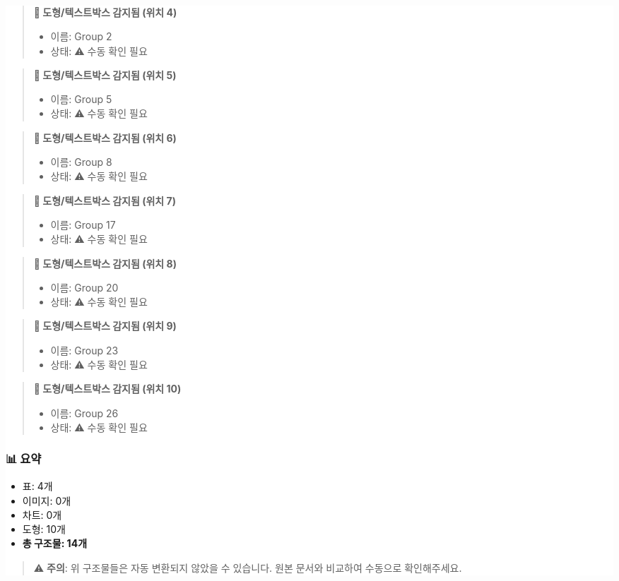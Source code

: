

> **🔷 도형/텍스트박스 감지됨 (위치 4)**
> - 이름: Group 2
> - 상태: ⚠️ 수동 확인 필요





> **🔷 도형/텍스트박스 감지됨 (위치 5)**
> - 이름: Group 5
> - 상태: ⚠️ 수동 확인 필요





> **🔷 도형/텍스트박스 감지됨 (위치 6)**
> - 이름: Group 8
> - 상태: ⚠️ 수동 확인 필요





> **🔷 도형/텍스트박스 감지됨 (위치 7)**
> - 이름: Group 17
> - 상태: ⚠️ 수동 확인 필요





> **🔷 도형/텍스트박스 감지됨 (위치 8)**
> - 이름: Group 20
> - 상태: ⚠️ 수동 확인 필요





> **🔷 도형/텍스트박스 감지됨 (위치 9)**
> - 이름: Group 23
> - 상태: ⚠️ 수동 확인 필요





> **🔷 도형/텍스트박스 감지됨 (위치 10)**
> - 이름: Group 26
> - 상태: ⚠️ 수동 확인 필요





### 📊 요약

- 표: 4개
- 이미지: 0개
- 차트: 0개
- 도형: 10개
- **총 구조물: 14개**

> ⚠️ **주의**: 위 구조물들은 자동 변환되지 않았을 수 있습니다. 원본 문서와 비교하여 수동으로 확인해주세요.
